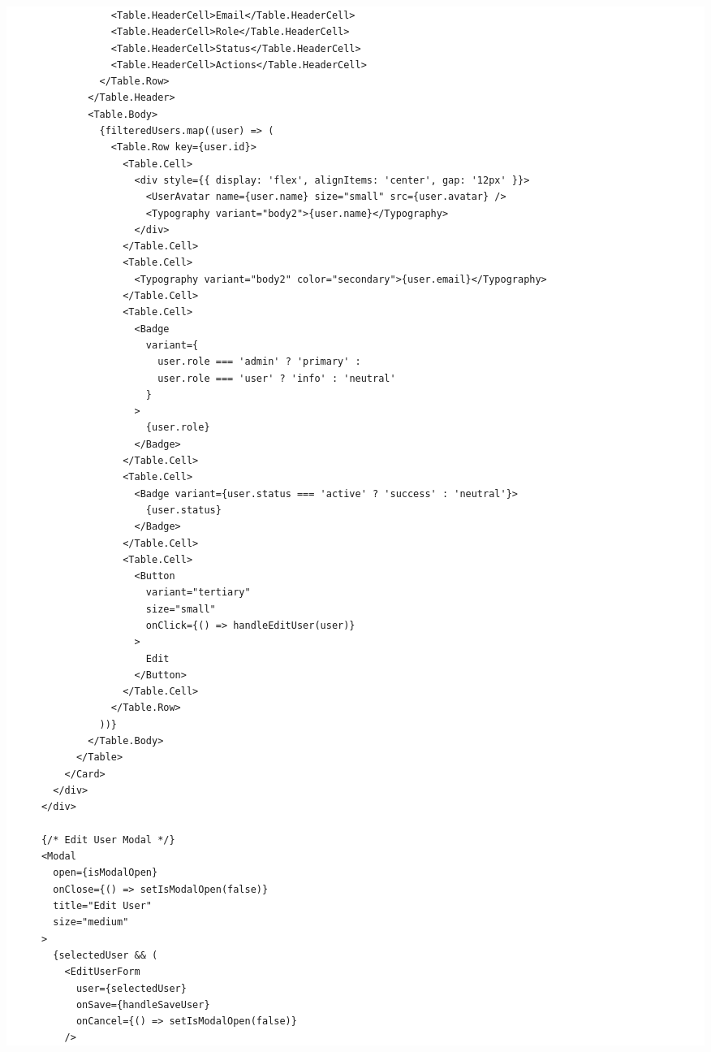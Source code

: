 ```tsx
                  <Table.HeaderCell>Email</Table.HeaderCell>
                  <Table.HeaderCell>Role</Table.HeaderCell>
                  <Table.HeaderCell>Status</Table.HeaderCell>
                  <Table.HeaderCell>Actions</Table.HeaderCell>
                </Table.Row>
              </Table.Header>
              <Table.Body>
                {filteredUsers.map((user) => (
                  <Table.Row key={user.id}>
                    <Table.Cell>
                      <div style={{ display: 'flex', alignItems: 'center', gap: '12px' }}>
                        <UserAvatar name={user.name} size="small" src={user.avatar} />
                        <Typography variant="body2">{user.name}</Typography>
                      </div>
                    </Table.Cell>
                    <Table.Cell>
                      <Typography variant="body2" color="secondary">{user.email}</Typography>
                    </Table.Cell>
                    <Table.Cell>
                      <Badge
                        variant={
                          user.role === 'admin' ? 'primary' :
                          user.role === 'user' ? 'info' : 'neutral'
                        }
                      >
                        {user.role}
                      </Badge>
                    </Table.Cell>
                    <Table.Cell>
                      <Badge variant={user.status === 'active' ? 'success' : 'neutral'}>
                        {user.status}
                      </Badge>
                    </Table.Cell>
                    <Table.Cell>
                      <Button
                        variant="tertiary"
                        size="small"
                        onClick={() => handleEditUser(user)}
                      >
                        Edit
                      </Button>
                    </Table.Cell>
                  </Table.Row>
                ))}
              </Table.Body>
            </Table>
          </Card>
        </div>
      </div>

      {/* Edit User Modal */}
      <Modal
        open={isModalOpen}
        onClose={() => setIsModalOpen(false)}
        title="Edit User"
        size="medium"
      >
        {selectedUser && (
          <EditUserForm
            user={selectedUser}
            onSave={handleSaveUser}
            onCancel={() => setIsModalOpen(false)}
          />
```
